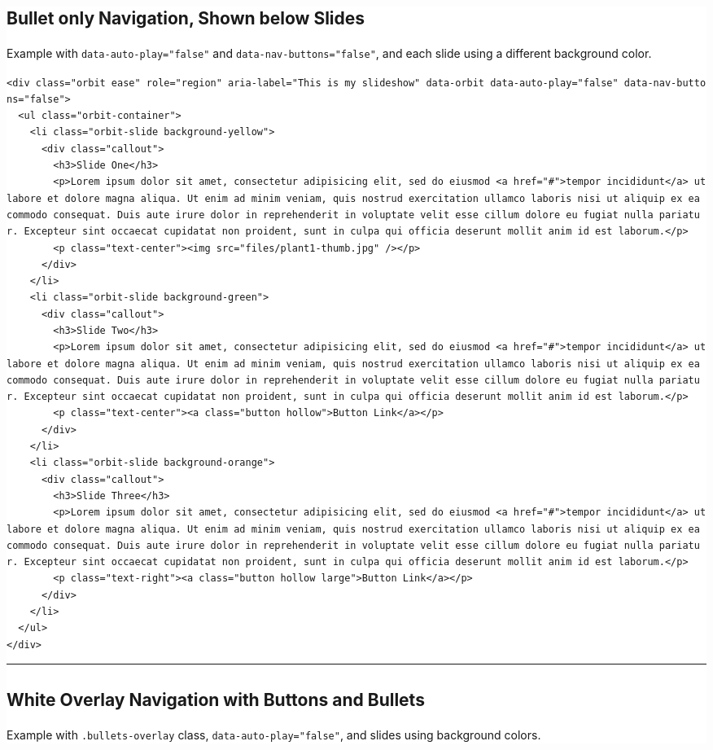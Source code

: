 
## Bullet only Navigation, Shown below Slides

Example with `data-auto-play="false"` and `data-nav-buttons="false"`, and each slide using a different background color.

```html_example
<div class="orbit ease" role="region" aria-label="This is my slideshow" data-orbit data-auto-play="false" data-nav-buttons="false">
  <ul class="orbit-container">
    <li class="orbit-slide background-yellow">
      <div class="callout">
        <h3>Slide One</h3>
        <p>Lorem ipsum dolor sit amet, consectetur adipisicing elit, sed do eiusmod <a href="#">tempor incididunt</a> ut labore et dolore magna aliqua. Ut enim ad minim veniam, quis nostrud exercitation ullamco laboris nisi ut aliquip ex ea commodo consequat. Duis aute irure dolor in reprehenderit in voluptate velit esse cillum dolore eu fugiat nulla pariatur. Excepteur sint occaecat cupidatat non proident, sunt in culpa qui officia deserunt mollit anim id est laborum.</p>
        <p class="text-center"><img src="files/plant1-thumb.jpg" /></p>
      </div>
    </li>
    <li class="orbit-slide background-green">
      <div class="callout">
        <h3>Slide Two</h3>
        <p>Lorem ipsum dolor sit amet, consectetur adipisicing elit, sed do eiusmod <a href="#">tempor incididunt</a> ut labore et dolore magna aliqua. Ut enim ad minim veniam, quis nostrud exercitation ullamco laboris nisi ut aliquip ex ea commodo consequat. Duis aute irure dolor in reprehenderit in voluptate velit esse cillum dolore eu fugiat nulla pariatur. Excepteur sint occaecat cupidatat non proident, sunt in culpa qui officia deserunt mollit anim id est laborum.</p>
        <p class="text-center"><a class="button hollow">Button Link</a></p>
      </div>
    </li>
    <li class="orbit-slide background-orange">
      <div class="callout">
        <h3>Slide Three</h3>
        <p>Lorem ipsum dolor sit amet, consectetur adipisicing elit, sed do eiusmod <a href="#">tempor incididunt</a> ut labore et dolore magna aliqua. Ut enim ad minim veniam, quis nostrud exercitation ullamco laboris nisi ut aliquip ex ea commodo consequat. Duis aute irure dolor in reprehenderit in voluptate velit esse cillum dolore eu fugiat nulla pariatur. Excepteur sint occaecat cupidatat non proident, sunt in culpa qui officia deserunt mollit anim id est laborum.</p>
        <p class="text-right"><a class="button hollow large">Button Link</a></p>
      </div>
    </li>
  </ul>
</div>
```

---

## White Overlay Navigation with Buttons and Bullets

Example with `.bullets-overlay` class, `data-auto-play="false"`, and slides using background colors.
